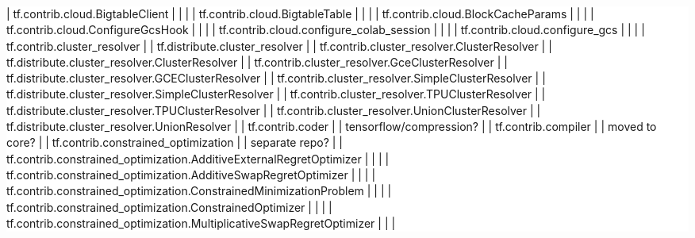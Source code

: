| tf\.contrib\.cloud\.BigtableClient                                                                            |                                                                                          |                                                                                    |
| tf\.contrib\.cloud\.BigtableTable                                                                             |                                                                                          |                                                                                    |
| tf\.contrib\.cloud\.BlockCacheParams                                                                          |                                                                                          |                                                                                    |
| tf\.contrib\.cloud\.ConfigureGcsHook                                                                          |                                                                                          |                                                                                    |
| tf\.contrib\.cloud\.configure\_colab\_session                                                                 |                                                                                          |                                                                                    |
| tf\.contrib\.cloud\.configure\_gcs                                                                            |                                                                                          |                                                                                    |
| tf\.contrib\.cluster\_resolver                                                                                |                                                                                          | tf\.distribute\.cluster\_resolver                                                  |
| tf\.contrib\.cluster\_resolver\.ClusterResolver                                                               |                                                                                          | tf\.distribute\.cluster\_resolver\.ClusterResolver                                 |
| tf\.contrib\.cluster\_resolver\.GceClusterResolver                                                            |                                                                                          | tf\.distribute\.cluster\_resolver\.GCEClusterResolver                              |
| tf\.contrib\.cluster\_resolver\.SimpleClusterResolver                                                         |                                                                                          | tf\.distribute\.cluster\_resolver\.SimpleClusterResolver                           |
| tf\.contrib\.cluster\_resolver\.TPUClusterResolver                                                            |                                                                                          | tf\.distribute\.cluster\_resolver\.TPUClusterResolver                              |
| tf\.contrib\.cluster\_resolver\.UnionClusterResolver                                                          |                                                                                          | tf\.distribute\.cluster\_resolver\.UnionResolver                                   |
| tf\.contrib\.coder                                                                                            |                                                                                          | tensorflow/compression?                                                            |
| tf\.contrib\.compiler                                                                                         |                                                                                          | moved to core?                                                                     |
| tf\.contrib\.constrained\_optimization                                                                        |                                                                                          | separate repo?                                                                     |
| tf\.contrib\.constrained\_optimization\.AdditiveExternalRegretOptimizer                                       |                                                                                          |                                                                                    |
| tf\.contrib\.constrained\_optimization\.AdditiveSwapRegretOptimizer                                           |                                                                                          |                                                                                    |
| tf\.contrib\.constrained\_optimization\.ConstrainedMinimizationProblem                                        |                                                                                          |                                                                                    |
| tf\.contrib\.constrained\_optimization\.ConstrainedOptimizer                                                  |                                                                                          |                                                                                    |
| tf\.contrib\.constrained\_optimization\.MultiplicativeSwapRegretOptimizer                                     |                                                                                          |                                                                                    |